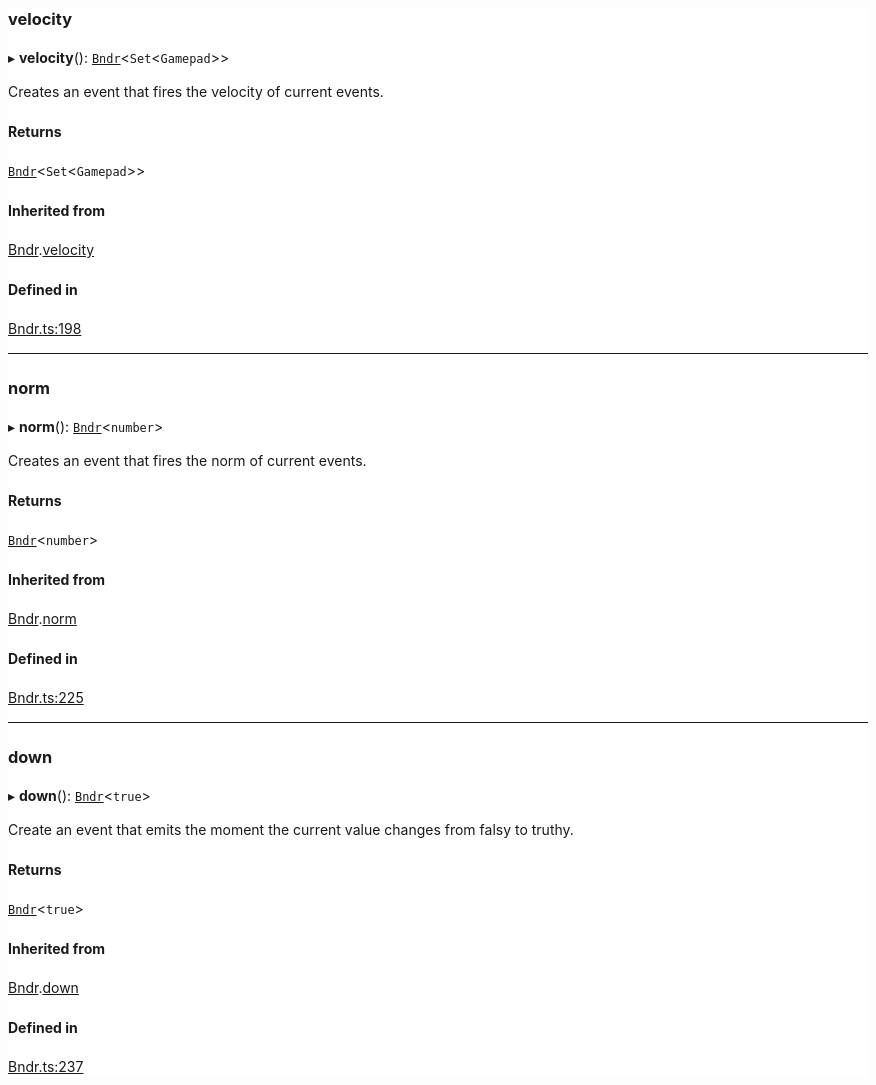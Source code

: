 ### velocity

▸ **velocity**(): [`Bndr`](Bndr.md)<`Set`<`Gamepad`\>\>

Creates an event that fires the velocity of current events.

#### Returns

[`Bndr`](Bndr.md)<`Set`<`Gamepad`\>\>

#### Inherited from

[Bndr](Bndr.md).[velocity](Bndr.md#velocity)

#### Defined in

[Bndr.ts:198](https://github.com/baku89/bndr-js/blob/68b6a63/src/Bndr.ts#L198)

___

### norm

▸ **norm**(): [`Bndr`](Bndr.md)<`number`\>

Creates an event that fires the norm of current events.

#### Returns

[`Bndr`](Bndr.md)<`number`\>

#### Inherited from

[Bndr](Bndr.md).[norm](Bndr.md#norm)

#### Defined in

[Bndr.ts:225](https://github.com/baku89/bndr-js/blob/68b6a63/src/Bndr.ts#L225)

___

### down

▸ **down**(): [`Bndr`](Bndr.md)<``true``\>

Create an event that emits the moment the current value changes from falsy to truthy.

#### Returns

[`Bndr`](Bndr.md)<``true``\>

#### Inherited from

[Bndr](Bndr.md).[down](Bndr.md#down)

#### Defined in

[Bndr.ts:237](https://github.com/baku89/bndr-js/blob/68b6a63/src/Bndr.ts#L237)
